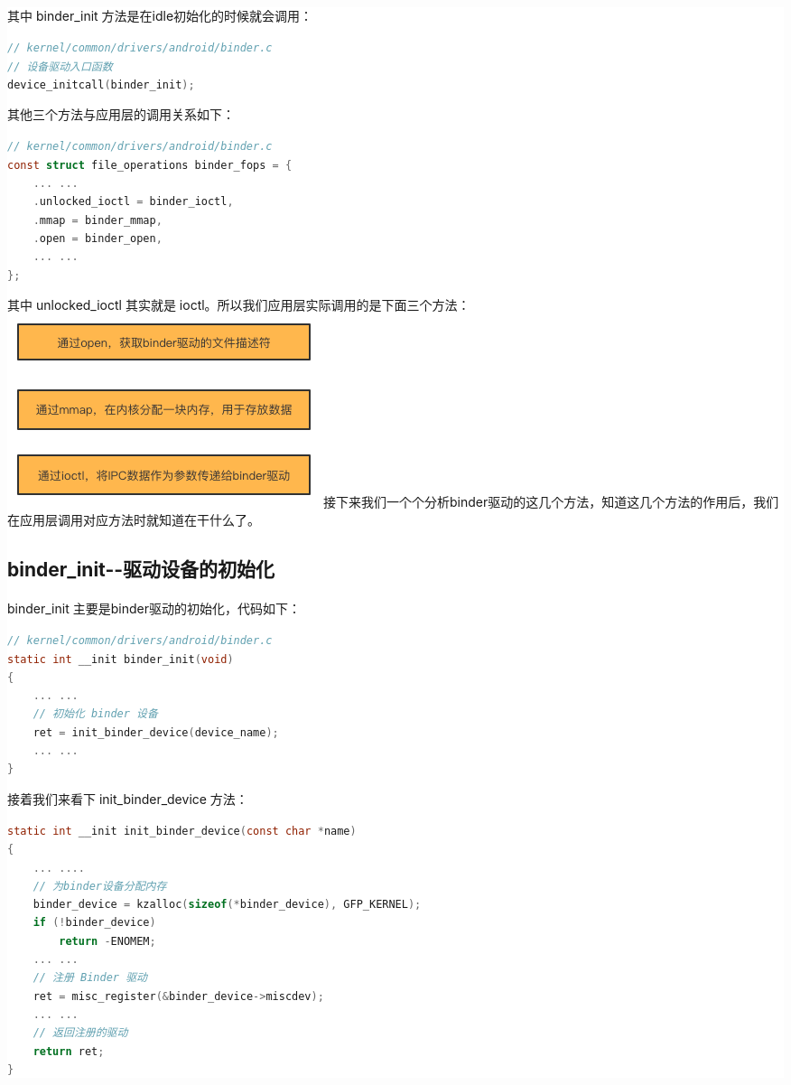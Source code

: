 其中 binder\_init 方法是在idle初始化的时候就会调用：

```c
// kernel/common/drivers/android/binder.c
// 设备驱动入口函数
device_initcall(binder_init);
```

其他三个方法与应用层的调用关系如下：

```c
// kernel/common/drivers/android/binder.c
const struct file_operations binder_fops = {
    ... ...
    .unlocked_ioctl = binder_ioctl,
    .mmap = binder_mmap,
    .open = binder_open,
    ... ...
};
```

其中 unlocked\_ioctl 其实就是 ioctl。所以我们应用层实际调用的是下面三个方法：
![58201170.png](images/binder_driver_files/58201170.png)
接下来我们一个个分析binder驱动的这几个方法，知道这几个方法的作用后，我们在应用层调用对应方法时就知道在干什么了。

## binder\_init--驱动设备的初始化

binder\_init 主要是binder驱动的初始化，代码如下：

```c
// kernel/common/drivers/android/binder.c
static int __init binder_init(void)
{
    ... ... 
    // 初始化 binder 设备
    ret = init_binder_device(device_name);
    ... ...
}
```

接着我们来看下 init\_binder\_device 方法：

```c
static int __init init_binder_device(const char *name)
{
    ... ....
    // 为binder设备分配内存
    binder_device = kzalloc(sizeof(*binder_device), GFP_KERNEL);
    if (!binder_device)
        return -ENOMEM;
    ... ...
    // 注册 Binder 驱动
    ret = misc_register(&binder_device->miscdev);
    ... ...
    // 返回注册的驱动    
    return ret;
}
```